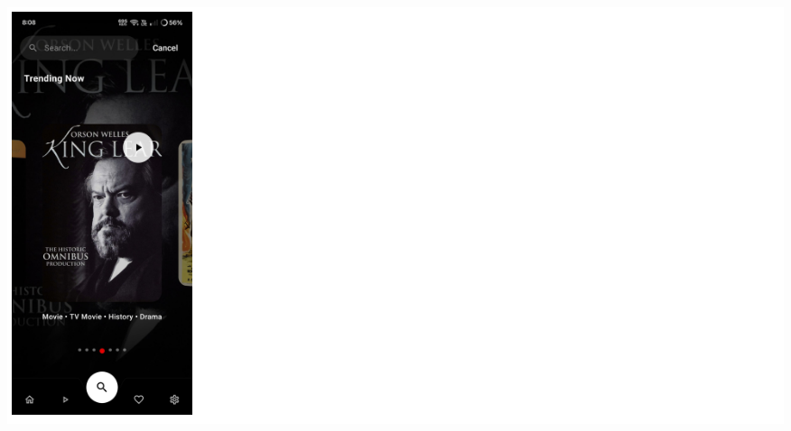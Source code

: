   <img src="docs/screenshots/search-immersive.jpg" alt="Search — immersive" width="30%" style="max-width:200px;min-width:100px;margin:5px" />
</div>

